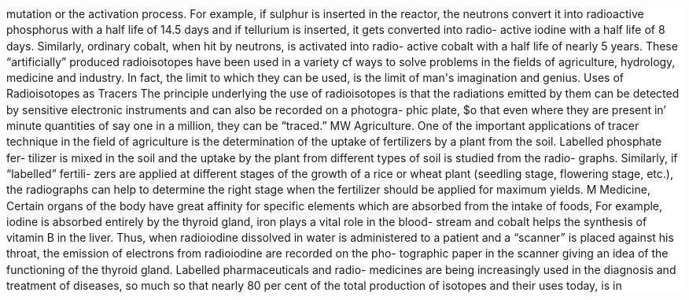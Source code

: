 mutation or the activation process. 
For example, if sulphur is inserted in 
the reactor, the neutrons convert it 
into radioactive phosphorus with a half 
life of 14.5 days and if tellurium is 
inserted, it gets converted into radio- 
active iodine with a half life of 8 days. 
Similarly, ordinary cobalt, when hit 
by neutrons, is activated into radio- 
active cobalt with a half life of nearly 
5 years. These “artificially” produced 
radioisotopes have been used in a 
variety cf ways to solve problems in 
the fields of agriculture, hydrology, 
medicine and industry. In fact, the 
limit to which they can be used, is the 
limit of man's imagination and genius. 
Uses of Radioisotopes 
as Tracers 
The principle underlying the use of 
radioisotopes is that the radiations 
emitted by them can be detected by 
sensitive electronic instruments and 
can also be recorded on a photogra- 
phic plate, $o that even where they are 
present in’ minute quantities of say 
one in a million, they can be “traced.” 
MW Agriculture. One of the important 
applications of tracer technique in the 
field of agriculture is the determination 
of the uptake of fertilizers by a plant 
from the soil. Labelled phosphate fer- 
tilizer is mixed in the soil and the 
uptake by the plant from different 
types of soil is studied from the radio- 
graphs. Similarly, if “labelled” fertili- 
zers are applied at different stages of 
the growth of a rice or wheat plant 
(seedling stage, flowering stage, etc.), 
the radiographs can help to determine 
the right stage when the fertilizer 
should be applied for maximum yields. 
M Medicine, Certain organs of the 
body have great affinity for specific 
elements which are absorbed from the 
intake of foods, For example, iodine is 
absorbed entirely by the thyroid gland, 
iron plays a vital role in the blood- 
stream and cobalt helps the synthesis 
of vitamin B in the liver. 
Thus, when radioiodine dissolved in 
water is administered to a patient and 
a “scanner” is placed against his 
throat, the emission of electrons from 
radioiodine are recorded on the pho- 
tographic paper in the scanner giving 
an idea of the functioning of the 
thyroid gland. 
Labelled pharmaceuticals and radio- 
medicines are being increasingly used 
in the diagnosis and treatment of 
diseases, so much so that nearly 
80 per cent of the total production of 
isotopes and their uses today, is in 